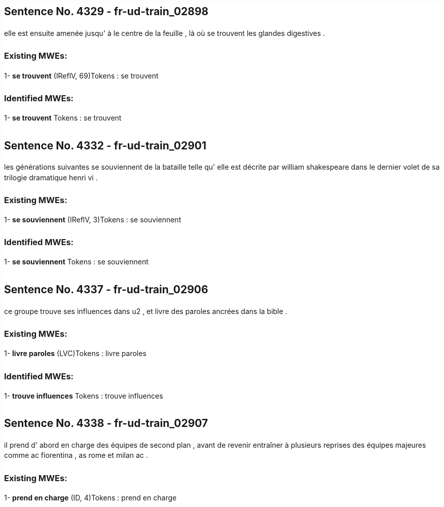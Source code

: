 ## Sentence No. 4329 - fr-ud-train_02898
elle est ensuite amenée jusqu' à le centre de la feuille , là où se trouvent les glandes digestives . 
### Existing MWEs: 
1- **se trouvent** (IReflV, 69)Tokens : 
se
trouvent

### Identified MWEs: 
1- **se trouvent** Tokens : 
se
trouvent

## Sentence No. 4332 - fr-ud-train_02901
les générations suivantes se souviennent de la bataille telle qu' elle est décrite par william shakespeare dans le dernier volet de sa trilogie dramatique henri vi . 
### Existing MWEs: 
1- **se souviennent** (IReflV, 3)Tokens : 
se
souviennent

### Identified MWEs: 
1- **se souviennent** Tokens : 
se
souviennent

## Sentence No. 4337 - fr-ud-train_02906
ce groupe trouve ses influences dans u2 , et livre des paroles ancrées dans la bible . 
### Existing MWEs: 
1- **livre paroles** (LVC)Tokens : 
livre
paroles

### Identified MWEs: 
1- **trouve influences** Tokens : 
trouve
influences

## Sentence No. 4338 - fr-ud-train_02907
il prend d' abord en charge des équipes de second plan , avant de revenir entraîner à plusieurs reprises des équipes majeures comme ac fiorentina , as rome et milan ac . 
### Existing MWEs: 
1- **prend en charge** (ID, 4)Tokens : 
prend
en
charge

